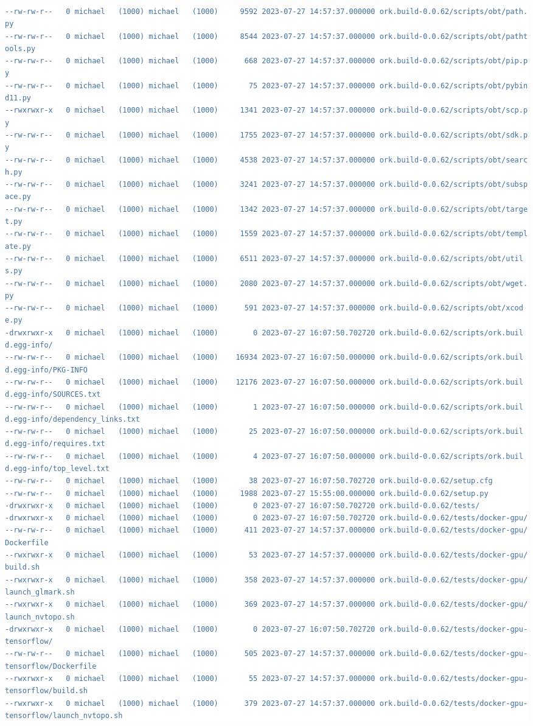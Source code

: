 ```diff
--rw-rw-r--   0 michael   (1000) michael   (1000)     9592 2023-07-27 14:57:37.000000 ork.build-0.0.62/scripts/obt/path.py
--rw-rw-r--   0 michael   (1000) michael   (1000)     8544 2023-07-27 14:57:37.000000 ork.build-0.0.62/scripts/obt/pathtools.py
--rw-rw-r--   0 michael   (1000) michael   (1000)      668 2023-07-27 14:57:37.000000 ork.build-0.0.62/scripts/obt/pip.py
--rw-rw-r--   0 michael   (1000) michael   (1000)       75 2023-07-27 14:57:37.000000 ork.build-0.0.62/scripts/obt/pybind11.py
--rwxrwxr-x   0 michael   (1000) michael   (1000)     1341 2023-07-27 14:57:37.000000 ork.build-0.0.62/scripts/obt/scp.py
--rw-rw-r--   0 michael   (1000) michael   (1000)     1755 2023-07-27 14:57:37.000000 ork.build-0.0.62/scripts/obt/sdk.py
--rw-rw-r--   0 michael   (1000) michael   (1000)     4538 2023-07-27 14:57:37.000000 ork.build-0.0.62/scripts/obt/search.py
--rw-rw-r--   0 michael   (1000) michael   (1000)     3241 2023-07-27 14:57:37.000000 ork.build-0.0.62/scripts/obt/subspace.py
--rw-rw-r--   0 michael   (1000) michael   (1000)     1342 2023-07-27 14:57:37.000000 ork.build-0.0.62/scripts/obt/target.py
--rw-rw-r--   0 michael   (1000) michael   (1000)     1559 2023-07-27 14:57:37.000000 ork.build-0.0.62/scripts/obt/template.py
--rw-rw-r--   0 michael   (1000) michael   (1000)     6511 2023-07-27 14:57:37.000000 ork.build-0.0.62/scripts/obt/utils.py
--rw-rw-r--   0 michael   (1000) michael   (1000)     2080 2023-07-27 14:57:37.000000 ork.build-0.0.62/scripts/obt/wget.py
--rw-rw-r--   0 michael   (1000) michael   (1000)      591 2023-07-27 14:57:37.000000 ork.build-0.0.62/scripts/obt/xcode.py
-drwxrwxr-x   0 michael   (1000) michael   (1000)        0 2023-07-27 16:07:50.702720 ork.build-0.0.62/scripts/ork.build.egg-info/
--rw-rw-r--   0 michael   (1000) michael   (1000)    16934 2023-07-27 16:07:50.000000 ork.build-0.0.62/scripts/ork.build.egg-info/PKG-INFO
--rw-rw-r--   0 michael   (1000) michael   (1000)    12176 2023-07-27 16:07:50.000000 ork.build-0.0.62/scripts/ork.build.egg-info/SOURCES.txt
--rw-rw-r--   0 michael   (1000) michael   (1000)        1 2023-07-27 16:07:50.000000 ork.build-0.0.62/scripts/ork.build.egg-info/dependency_links.txt
--rw-rw-r--   0 michael   (1000) michael   (1000)       25 2023-07-27 16:07:50.000000 ork.build-0.0.62/scripts/ork.build.egg-info/requires.txt
--rw-rw-r--   0 michael   (1000) michael   (1000)        4 2023-07-27 16:07:50.000000 ork.build-0.0.62/scripts/ork.build.egg-info/top_level.txt
--rw-rw-r--   0 michael   (1000) michael   (1000)       38 2023-07-27 16:07:50.702720 ork.build-0.0.62/setup.cfg
--rw-rw-r--   0 michael   (1000) michael   (1000)     1988 2023-07-27 15:55:00.000000 ork.build-0.0.62/setup.py
-drwxrwxr-x   0 michael   (1000) michael   (1000)        0 2023-07-27 16:07:50.702720 ork.build-0.0.62/tests/
-drwxrwxr-x   0 michael   (1000) michael   (1000)        0 2023-07-27 16:07:50.702720 ork.build-0.0.62/tests/docker-gpu/
--rw-rw-r--   0 michael   (1000) michael   (1000)      411 2023-07-27 14:57:37.000000 ork.build-0.0.62/tests/docker-gpu/Dockerfile
--rwxrwxr-x   0 michael   (1000) michael   (1000)       53 2023-07-27 14:57:37.000000 ork.build-0.0.62/tests/docker-gpu/build.sh
--rwxrwxr-x   0 michael   (1000) michael   (1000)      358 2023-07-27 14:57:37.000000 ork.build-0.0.62/tests/docker-gpu/launch_glmark.sh
--rwxrwxr-x   0 michael   (1000) michael   (1000)      369 2023-07-27 14:57:37.000000 ork.build-0.0.62/tests/docker-gpu/launch_nvtopo.sh
-drwxrwxr-x   0 michael   (1000) michael   (1000)        0 2023-07-27 16:07:50.702720 ork.build-0.0.62/tests/docker-gpu-tensorflow/
--rw-rw-r--   0 michael   (1000) michael   (1000)      505 2023-07-27 14:57:37.000000 ork.build-0.0.62/tests/docker-gpu-tensorflow/Dockerfile
--rwxrwxr-x   0 michael   (1000) michael   (1000)       55 2023-07-27 14:57:37.000000 ork.build-0.0.62/tests/docker-gpu-tensorflow/build.sh
--rwxrwxr-x   0 michael   (1000) michael   (1000)      379 2023-07-27 14:57:37.000000 ork.build-0.0.62/tests/docker-gpu-tensorflow/launch_nvtopo.sh
```